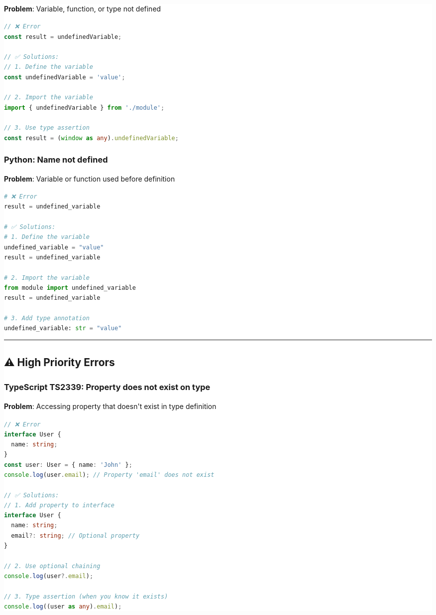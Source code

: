 **Problem**: Variable, function, or type not defined

```typescript
// ❌ Error
const result = undefinedVariable;

// ✅ Solutions:
// 1. Define the variable
const undefinedVariable = 'value';

// 2. Import the variable
import { undefinedVariable } from './module';

// 3. Use type assertion
const result = (window as any).undefinedVariable;
```

### Python: Name not defined

**Problem**: Variable or function used before definition

```python
# ❌ Error
result = undefined_variable

# ✅ Solutions:
# 1. Define the variable
undefined_variable = "value"
result = undefined_variable

# 2. Import the variable
from module import undefined_variable
result = undefined_variable

# 3. Add type annotation
undefined_variable: str = "value"
```

---

## ⚠️ High Priority Errors

### TypeScript TS2339: Property does not exist on type

**Problem**: Accessing property that doesn't exist in type definition

```typescript
// ❌ Error
interface User {
  name: string;
}
const user: User = { name: 'John' };
console.log(user.email); // Property 'email' does not exist

// ✅ Solutions:
// 1. Add property to interface
interface User {
  name: string;
  email?: string; // Optional property
}

// 2. Use optional chaining
console.log(user?.email);

// 3. Type assertion (when you know it exists)
console.log((user as any).email);
```